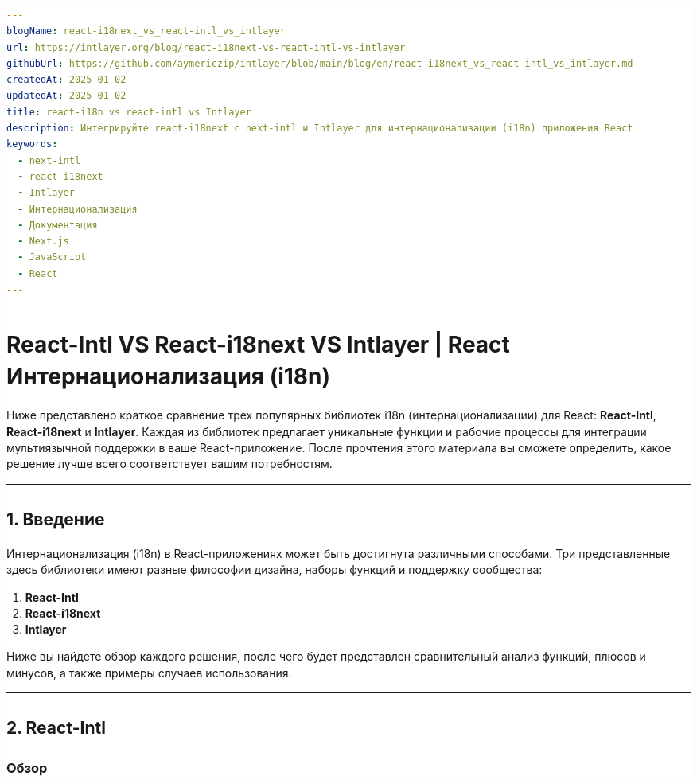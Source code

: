 ```yaml
---
blogName: react-i18next_vs_react-intl_vs_intlayer
url: https://intlayer.org/blog/react-i18next-vs-react-intl-vs-intlayer
githubUrl: https://github.com/aymericzip/intlayer/blob/main/blog/en/react-i18next_vs_react-intl_vs_intlayer.md
createdAt: 2025-01-02
updatedAt: 2025-01-02
title: react-i18n vs react-intl vs Intlayer
description: Интегрируйте react-i18next с next-intl и Intlayer для интернационализации (i18n) приложения React
keywords:
  - next-intl
  - react-i18next
  - Intlayer
  - Интернационализация
  - Документация
  - Next.js
  - JavaScript
  - React
---
```


# React-Intl VS React-i18next VS Intlayer | React Интернационализация (i18n)

Ниже представлено краткое сравнение трех популярных библиотек i18n (интернационализации) для React: **React-Intl**, **React-i18next** и **Intlayer**. Каждая из библиотек предлагает уникальные функции и рабочие процессы для интеграции мультиязычной поддержки в ваше React-приложение. После прочтения этого материала вы сможете определить, какое решение лучше всего соответствует вашим потребностям.

---

## 1. Введение

Интернационализация (i18n) в React-приложениях может быть достигнута различными способами. Три представленные здесь библиотеки имеют разные философии дизайна, наборы функций и поддержку сообщества:

1. **React-Intl**
2. **React-i18next**
3. **Intlayer**

Ниже вы найдете обзор каждого решения, после чего будет представлен сравнительный анализ функций, плюсов и минусов, а также примеры случаев использования.

---

## 2. React-Intl

### Обзор
